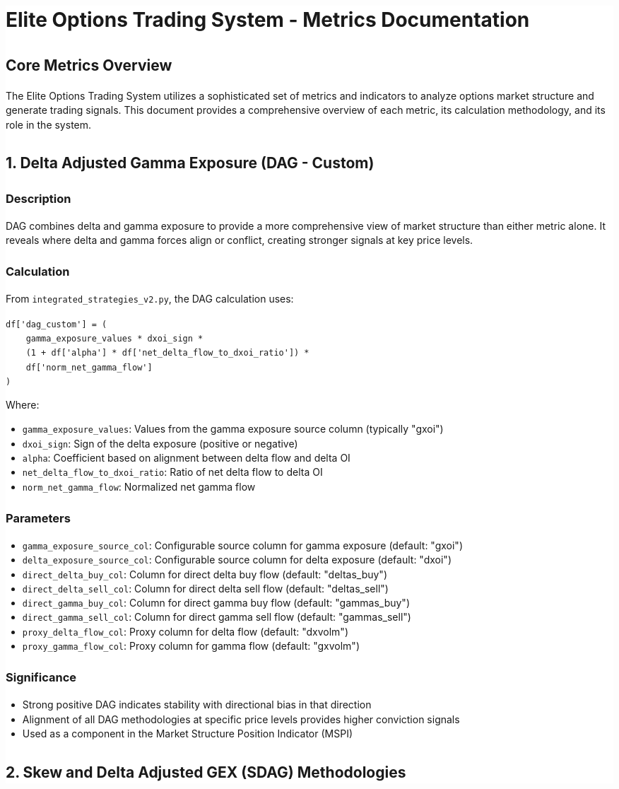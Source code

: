 # Elite Options Trading System - Metrics Documentation

## Core Metrics Overview

The Elite Options Trading System utilizes a sophisticated set of metrics and indicators to analyze options market structure and generate trading signals. This document provides a comprehensive overview of each metric, its calculation methodology, and its role in the system.

## 1. Delta Adjusted Gamma Exposure (DAG - Custom)

### Description
DAG combines delta and gamma exposure to provide a more comprehensive view of market structure than either metric alone. It reveals where delta and gamma forces align or conflict, creating stronger signals at key price levels.

### Calculation
From `integrated_strategies_v2.py`, the DAG calculation uses:
```
df['dag_custom'] = (
    gamma_exposure_values * dxoi_sign *
    (1 + df['alpha'] * df['net_delta_flow_to_dxoi_ratio']) *
    df['norm_net_gamma_flow']
)
```

Where:
- `gamma_exposure_values`: Values from the gamma exposure source column (typically "gxoi")
- `dxoi_sign`: Sign of the delta exposure (positive or negative)
- `alpha`: Coefficient based on alignment between delta flow and delta OI
- `net_delta_flow_to_dxoi_ratio`: Ratio of net delta flow to delta OI
- `norm_net_gamma_flow`: Normalized net gamma flow

### Parameters
- `gamma_exposure_source_col`: Configurable source column for gamma exposure (default: "gxoi")
- `delta_exposure_source_col`: Configurable source column for delta exposure (default: "dxoi")
- `direct_delta_buy_col`: Column for direct delta buy flow (default: "deltas_buy")
- `direct_delta_sell_col`: Column for direct delta sell flow (default: "deltas_sell")
- `direct_gamma_buy_col`: Column for direct gamma buy flow (default: "gammas_buy")
- `direct_gamma_sell_col`: Column for direct gamma sell flow (default: "gammas_sell")
- `proxy_delta_flow_col`: Proxy column for delta flow (default: "dxvolm")
- `proxy_gamma_flow_col`: Proxy column for gamma flow (default: "gxvolm")

### Significance
- Strong positive DAG indicates stability with directional bias in that direction
- Alignment of all DAG methodologies at specific price levels provides higher conviction signals
- Used as a component in the Market Structure Position Indicator (MSPI)

## 2. Skew and Delta Adjusted GEX (SDAG) Methodologies
